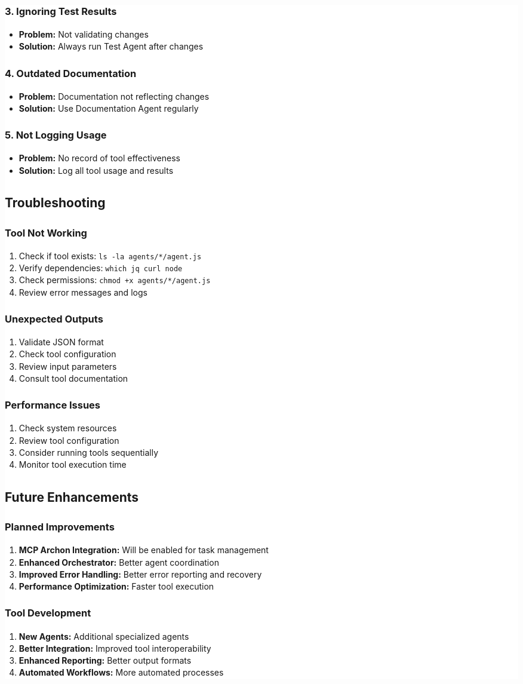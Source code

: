 ### 3. Ignoring Test Results
- **Problem:** Not validating changes
- **Solution:** Always run Test Agent after changes

### 4. Outdated Documentation
- **Problem:** Documentation not reflecting changes
- **Solution:** Use Documentation Agent regularly

### 5. Not Logging Usage
- **Problem:** No record of tool effectiveness
- **Solution:** Log all tool usage and results

## Troubleshooting

### Tool Not Working
1. Check if tool exists: `ls -la agents/*/agent.js`
2. Verify dependencies: `which jq curl node`
3. Check permissions: `chmod +x agents/*/agent.js`
4. Review error messages and logs

### Unexpected Outputs
1. Validate JSON format
2. Check tool configuration
3. Review input parameters
4. Consult tool documentation

### Performance Issues
1. Check system resources
2. Review tool configuration
3. Consider running tools sequentially
4. Monitor tool execution time

## Future Enhancements

### Planned Improvements
1. **MCP Archon Integration:** Will be enabled for task management
2. **Enhanced Orchestrator:** Better agent coordination
3. **Improved Error Handling:** Better error reporting and recovery
4. **Performance Optimization:** Faster tool execution

### Tool Development
1. **New Agents:** Additional specialized agents
2. **Better Integration:** Improved tool interoperability
3. **Enhanced Reporting:** Better output formats
4. **Automated Workflows:** More automated processes
